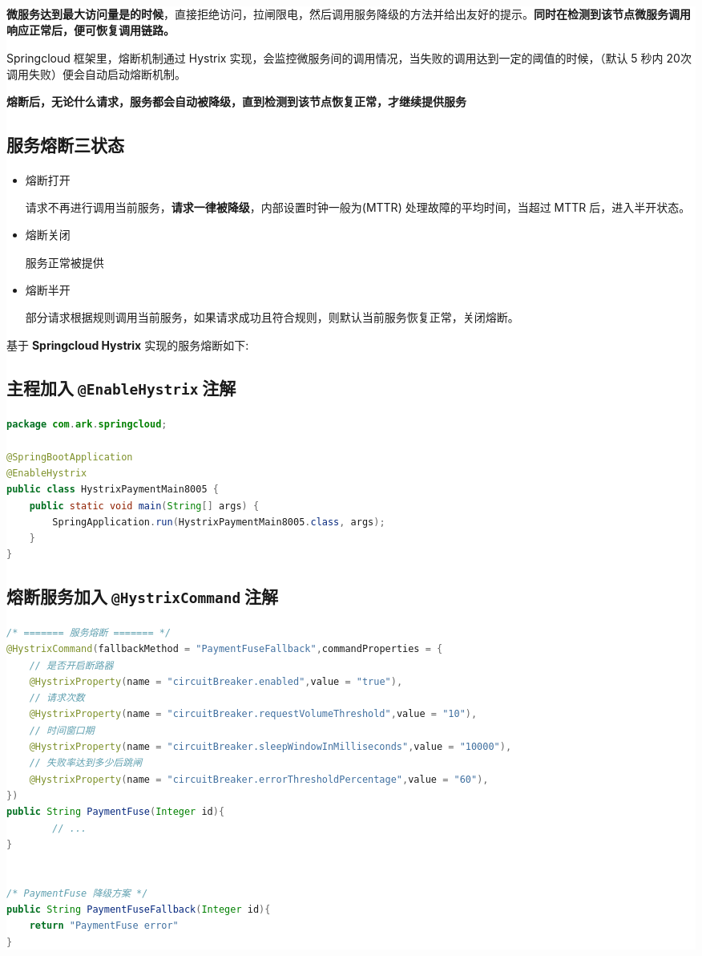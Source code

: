 **微服务达到最大访问量是的时候**，直接拒绝访问，拉闸限电，然后调用服务降级的方法并给出友好的提示。**同时在检测到该节点微服务调用响应正常后，便可恢复调用链路。**

Springcloud 框架里，熔断机制通过 Hystrix 实现，会监控微服务间的调用情况，当失败的调用达到一定的阈值的时候，（默认 5 秒内 20次调用失败）便会自动启动熔断机制。

**熔断后，无论什么请求，服务都会自动被降级，直到检测到该节点恢复正常，才继续提供服务**



## 服务熔断三状态

* 熔断打开

  请求不再进行调用当前服务，**请求一律被降级**，内部设置时钟一般为(MTTR) 处理故障的平均时间，当超过 MTTR 后，进入半开状态。

* 熔断关闭

  服务正常被提供

* 熔断半开

  部分请求根据规则调用当前服务，如果请求成功且符合规则，则默认当前服务恢复正常，关闭熔断。

基于 **Springcloud Hystrix** 实现的服务熔断如下:

## 主程加入 `@EnableHystrix` 注解

~~~java
package com.ark.springcloud;

@SpringBootApplication
@EnableHystrix
public class HystrixPaymentMain8005 {
    public static void main(String[] args) {
        SpringApplication.run(HystrixPaymentMain8005.class, args);
    }
}
~~~



## 熔断服务加入 `@HystrixCommand` 注解

~~~java
/* ======= 服务熔断 ======= */
@HystrixCommand(fallbackMethod = "PaymentFuseFallback",commandProperties = {
    // 是否开启断路器
    @HystrixProperty(name = "circuitBreaker.enabled",value = "true"),
    // 请求次数
    @HystrixProperty(name = "circuitBreaker.requestVolumeThreshold",value = "10"),
    // 时间窗口期
    @HystrixProperty(name = "circuitBreaker.sleepWindowInMilliseconds",value = "10000"), 
    // 失败率达到多少后跳闸
    @HystrixProperty(name = "circuitBreaker.errorThresholdPercentage",value = "60"),
})
public String PaymentFuse(Integer id){
    	// ...
}


/* PaymentFuse 降级方案 */
public String PaymentFuseFallback(Integer id){
    return "PaymentFuse error"
}
~~~
